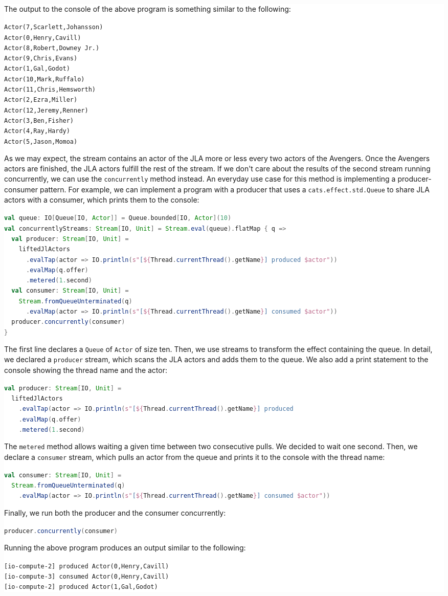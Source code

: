 ```scala
```
The output to the console of the above program is something similar to the following:
```
Actor(7,Scarlett,Johansson)
Actor(0,Henry,Cavill)
Actor(8,Robert,Downey Jr.)
Actor(9,Chris,Evans)
Actor(1,Gal,Godot)
Actor(10,Mark,Ruffalo)
Actor(11,Chris,Hemsworth)
Actor(2,Ezra,Miller)
Actor(12,Jeremy,Renner)
Actor(3,Ben,Fisher)
Actor(4,Ray,Hardy)
Actor(5,Jason,Momoa)
```
As we may expect, the stream contains an actor of the JLA more or less every two actors of the Avengers. Once the Avengers actors are finished, the JLA actors fulfill the rest of the stream.
If we don't care about the results of the second stream running concurrently, we can use the  `concurrently` method instead. An everyday use case for this method is implementing a producer-consumer pattern. For example, we can implement a program with a producer that uses a `cats.effect.std.Queue` to share JLA actors with a consumer, which prints them to the console:
```scala
val queue: IO[Queue[IO, Actor]] = Queue.bounded[IO, Actor](10)
val concurrentlyStreams: Stream[IO, Unit] = Stream.eval(queue).flatMap { q =>
  val producer: Stream[IO, Unit] =
    liftedJlActors
      .evalTap(actor => IO.println(s"[${Thread.currentThread().getName}] produced $actor"))
      .evalMap(q.offer)
      .metered(1.second)
  val consumer: Stream[IO, Unit] =
    Stream.fromQueueUnterminated(q)
      .evalMap(actor => IO.println(s"[${Thread.currentThread().getName}] consumed $actor"))
  producer.concurrently(consumer)
}
```
The first line declares a `Queue` of `Actor` of size ten. Then, we use streams to transform the effect containing the queue. In detail, we declared a `producer` stream, which scans the JLA actors and adds them to the queue. We also add a print statement to the console showing the thread name and the actor:
```scala
val producer: Stream[IO, Unit] =
  liftedJlActors
    .evalTap(actor => IO.println(s"[${Thread.currentThread().getName}] produced
    .evalMap(q.offer)
    .metered(1.second)
```
The `metered` method allows waiting a given time between two consecutive pulls. We decided to wait one second.
Then, we declare a `consumer` stream, which pulls an actor from the queue and prints it to the console with the thread name:
```scala
val consumer: Stream[IO, Unit] =
  Stream.fromQueueUnterminated(q)
    .evalMap(actor => IO.println(s"[${Thread.currentThread().getName}] consumed $actor"))
```
Finally, we run both the producer and the consumer concurrently:
```scala
producer.concurrently(consumer)
```
Running the above program produces an output similar to the following:
```
[io-compute-2] produced Actor(0,Henry,Cavill)
[io-compute-3] consumed Actor(0,Henry,Cavill)
[io-compute-2] produced Actor(1,Gal,Godot)
```